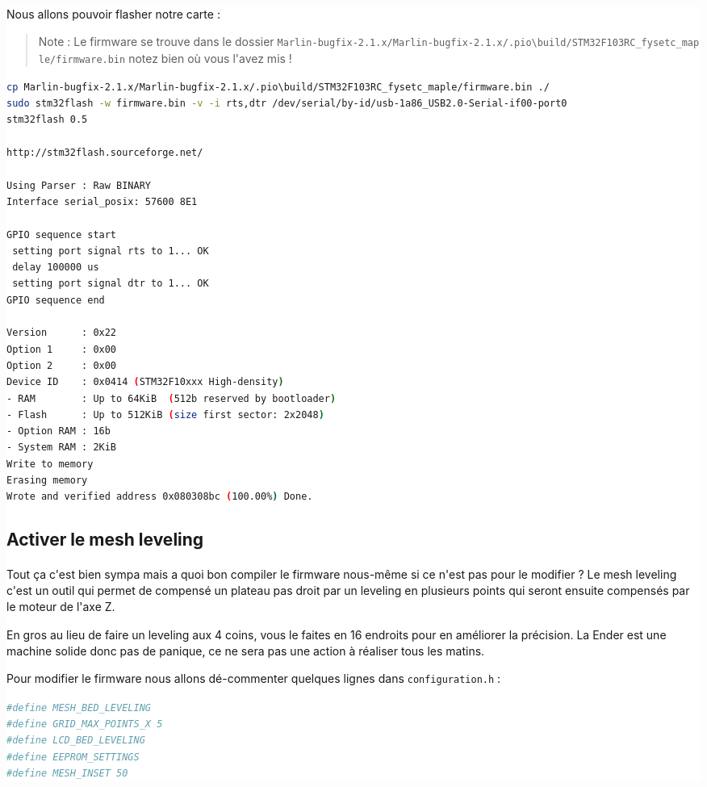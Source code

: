 Nous allons pouvoir flasher notre carte : 

> Note : Le firmware se trouve dans le dossier `Marlin-bugfix-2.1.x/Marlin-bugfix-2.1.x/.pio\build/STM32F103RC_fysetc_maple/firmware.bin` notez bien où vous l'avez mis !

```bash
cp Marlin-bugfix-2.1.x/Marlin-bugfix-2.1.x/.pio\build/STM32F103RC_fysetc_maple/firmware.bin ./
sudo stm32flash -w firmware.bin -v -i rts,dtr /dev/serial/by-id/usb-1a86_USB2.0-Serial-if00-port0 
stm32flash 0.5

http://stm32flash.sourceforge.net/

Using Parser : Raw BINARY
Interface serial_posix: 57600 8E1

GPIO sequence start
 setting port signal rts to 1... OK
 delay 100000 us
 setting port signal dtr to 1... OK
GPIO sequence end

Version      : 0x22
Option 1     : 0x00
Option 2     : 0x00
Device ID    : 0x0414 (STM32F10xxx High-density)
- RAM        : Up to 64KiB  (512b reserved by bootloader)
- Flash      : Up to 512KiB (size first sector: 2x2048)
- Option RAM : 16b
- System RAM : 2KiB
Write to memory
Erasing memory
Wrote and verified address 0x080308bc (100.00%) Done.
```

## Activer le mesh leveling 

Tout ça c'est bien sympa mais a quoi bon compiler le firmware nous-même si ce n'est pas pour le modifier ? Le mesh leveling c'est un outil qui permet de compensé un plateau pas droit par un leveling en plusieurs points qui seront ensuite compensés par le moteur de l'axe Z. 

En gros au lieu de faire un leveling aux 4 coins, vous le faites en 16 endroits pour en améliorer la précision. La Ender est une machine solide donc pas de panique, ce ne sera pas une action à réaliser tous les matins. 

Pour modifier le firmware nous allons dé-commenter quelques lignes dans `configuration.h` :

```bash
#define MESH_BED_LEVELING
#define GRID_MAX_POINTS_X 5 
#define LCD_BED_LEVELING
#define EEPROM_SETTINGS
#define MESH_INSET 50
```
